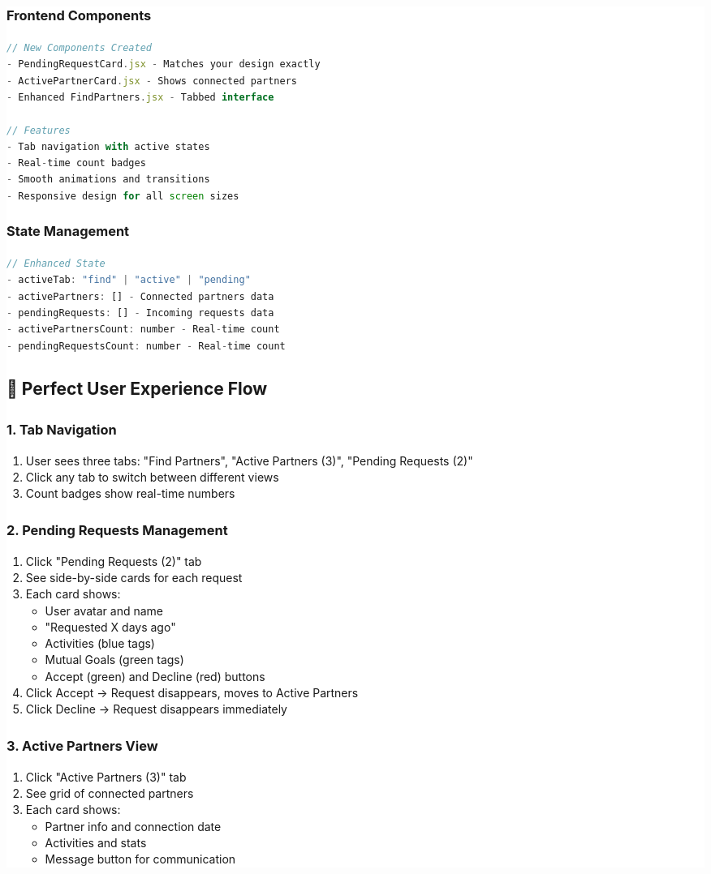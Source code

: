 ### Frontend Components
```javascript
// New Components Created
- PendingRequestCard.jsx - Matches your design exactly
- ActivePartnerCard.jsx - Shows connected partners
- Enhanced FindPartners.jsx - Tabbed interface

// Features
- Tab navigation with active states
- Real-time count badges
- Smooth animations and transitions
- Responsive design for all screen sizes
```

### State Management
```javascript
// Enhanced State
- activeTab: "find" | "active" | "pending"
- activePartners: [] - Connected partners data
- pendingRequests: [] - Incoming requests data
- activePartnersCount: number - Real-time count
- pendingRequestsCount: number - Real-time count
```

## 🎯 **Perfect User Experience Flow**

### 1. **Tab Navigation**
1. User sees three tabs: "Find Partners", "Active Partners (3)", "Pending Requests (2)"
2. Click any tab to switch between different views
3. Count badges show real-time numbers

### 2. **Pending Requests Management**
1. Click "Pending Requests (2)" tab
2. See side-by-side cards for each request
3. Each card shows:
   - User avatar and name
   - "Requested X days ago"
   - Activities (blue tags)
   - Mutual Goals (green tags)
   - Accept (green) and Decline (red) buttons
4. Click Accept → Request disappears, moves to Active Partners
5. Click Decline → Request disappears immediately

### 3. **Active Partners View**
1. Click "Active Partners (3)" tab
2. See grid of connected partners
3. Each card shows:
   - Partner info and connection date
   - Activities and stats
   - Message button for communication
